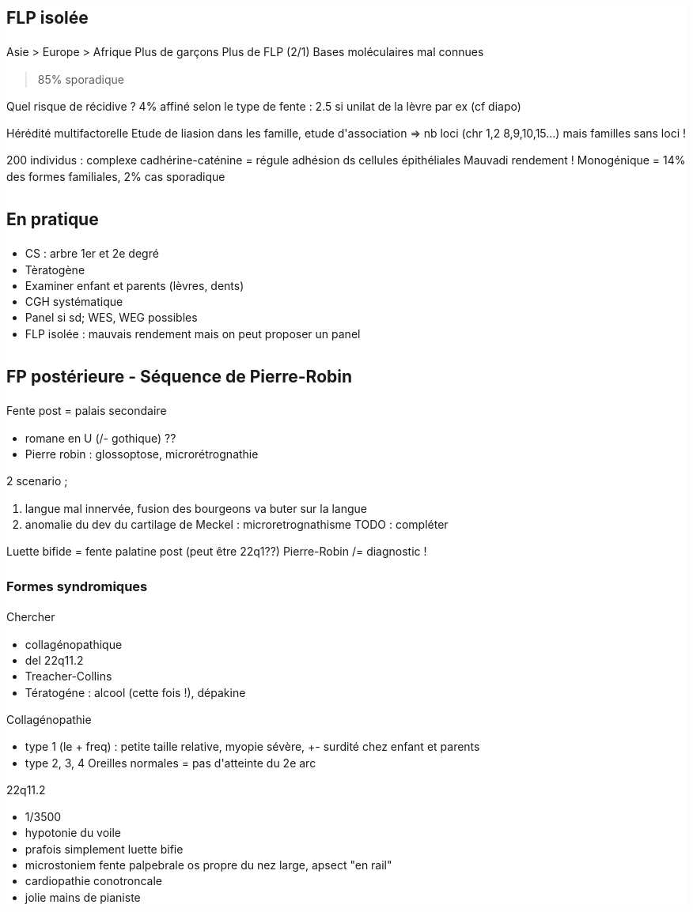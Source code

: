 ## FLP isolée
Asie > Europe > Afrique 
Plus de garçons
Plus de FLP (2/1)
Bases moléculaires mal connues
> 85% sporadique

Quel risque de récidive ? 4%
affiné selon le type de fente : 2.5 si unilat de la lèvre par ex (cf diapo)

Hérédité multifactorelle
Etude de liasion dans les famille, etude d'association => nb loci (chr 1,2 8,9,10,15...) mais familles sans loci !

200 individus : complexe cadhérine-caténine = régule adhésion ds cellules épithéliales
Mauvadi rendement ! Monogénique = 14% des formes familiales, 2% cas sporadique

## En pratique
- CS : arbre 1er et 2e degré
- Tèratogène
- Examiner enfant et parents (lèvres, dents)
- CGH systématique
- Panel si sd; WES, WEG possibles
- FLP isolée : mauvais rendement mais on peut proposer un panel 

## FP postérieure - Séquence de Pierre-Robin
Fente post = palais secondaire
- romane en U (/- gothique) ??
- Pierre robin : glossoptose, microrétrognathie

2 scenario ;
1. langue mal innervée, fusion des bourgeons va buter sur la langue
2. anomalie du dev du cartilage de Meckel : microretrognathisme
TODO : compléter

Luette bifide = fente palatine post (peut être  22q1??)
Pierre-Robin /= diagnostic !

### Formes syndromiques
Chercher 
- collagénopathique
- del 22q11.2
- Treacher-Collins
- Tératogéne : alcool (cette fois !), dépakine

Collagénopathie 
- type 1 (le + freq) : petite taille relative, myopie sévère, +- surdité chez enfant et parents
- type 2, 3, 4
Oreilles normales = pas d'atteinte du 2e arc

22q11.2 
- 1/3500
- hypotonie du voile
- prafois simplement luette bifie
- microstoniem fente palpebrale os propre du nez large, apsect "en rail"
- cardiopathie conotroncale
- jolie mains de pianiste
